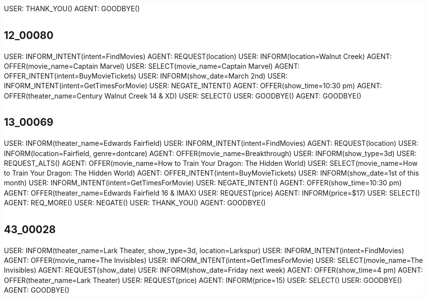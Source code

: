 USER: THANK_YOU()
AGENT: GOODBYE()

## 12_00080
USER: INFORM_INTENT(intent=FindMovies)
AGENT: REQUEST(location)
USER: INFORM(location=Walnut Creek)
AGENT: OFFER(movie_name=Captain Marvel)
USER: SELECT(movie_name=Captain Marvel)
AGENT: OFFER_INTENT(intent=BuyMovieTickets)
USER: INFORM(show_date=March 2nd)
USER: INFORM_INTENT(intent=GetTimesForMovie)
USER: NEGATE_INTENT()
AGENT: OFFER(show_time=10:30 pm)
AGENT: OFFER(theater_name=Century Walnut Creek 14 & XD)
USER: SELECT()
USER: GOODBYE()
AGENT: GOODBYE()

## 13_00069
USER: INFORM(theater_name=Edwards Fairfield)
USER: INFORM_INTENT(intent=FindMovies)
AGENT: REQUEST(location)
USER: INFORM(location=Fairfield, genre=dontcare)
AGENT: OFFER(movie_name=Breakthrough)
USER: INFORM(show_type=3d)
USER: REQUEST_ALTS()
AGENT: OFFER(movie_name=How to Train Your Dragon: The Hidden World)
USER: SELECT(movie_name=How to Train Your Dragon: The Hidden World)
AGENT: OFFER_INTENT(intent=BuyMovieTickets)
USER: INFORM(show_date=1st of this month)
USER: INFORM_INTENT(intent=GetTimesForMovie)
USER: NEGATE_INTENT()
AGENT: OFFER(show_time=10:30 pm)
AGENT: OFFER(theater_name=Edwards Fairfield 16 & IMAX)
USER: REQUEST(price)
AGENT: INFORM(price=$17)
USER: SELECT()
AGENT: REQ_MORE()
USER: NEGATE()
USER: THANK_YOU()
AGENT: GOODBYE()

## 43_00028
USER: INFORM(theater_name=Lark Theater, show_type=3d, location=Larkspur)
USER: INFORM_INTENT(intent=FindMovies)
AGENT: OFFER(movie_name=The Invisibles)
USER: INFORM_INTENT(intent=GetTimesForMovie)
USER: SELECT(movie_name=The Invisibles)
AGENT: REQUEST(show_date)
USER: INFORM(show_date=Friday next week)
AGENT: OFFER(show_time=4 pm)
AGENT: OFFER(theater_name=Lark Theater)
USER: REQUEST(price)
AGENT: INFORM(price=15)
USER: SELECT()
USER: GOODBYE()
AGENT: GOODBYE()
